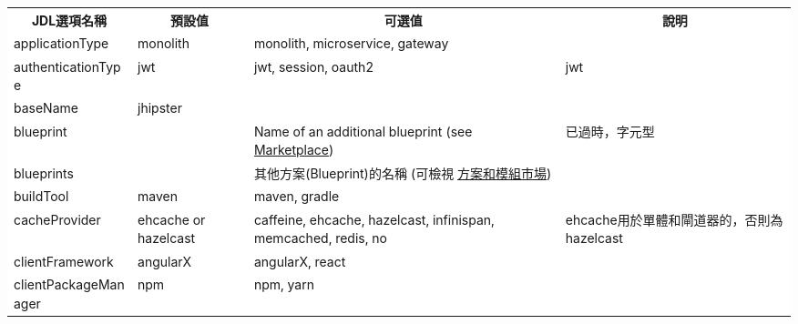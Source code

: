<table class="table table-striped table-responsive">
  <tr>
    <th>JDL選項名稱</th>
    <th>預設值</th>
    <th>可選值</th>
    <th>說明</th>
  </tr>
  <tr>
    <td>applicationType</td>
    <td>monolith</td>
    <td>monolith, microservice, gateway</td>
    <td></td>
  </tr>
  <tr>
    <td>authenticationType</td>
    <td>jwt</td>
    <td>jwt, session, oauth2</td>
    <td>jwt</td>
  </tr>
  <tr>
    <td>baseName</td>
    <td>jhipster</td>
    <td></td>
    <td></td>
  </tr>
  <tr>
    <td>blueprint</td>
    <td></td>
    <td>Name of an additional blueprint (see <a href="https://www.jhipster.tech/modules/marketplace/#/list">Marketplace</a>)</td>
    <td>已過時，字元型</td>
  </tr>
  <tr>
    <td>blueprints</td>
    <td></td>
    <td>其他方案(Blueprint)的名稱 (可檢視 <a href="https://www.jhipster.tech/modules/marketplace/#/list">方案和模組市場</a>)</td>
    <td></td>
  </tr>
  <tr>
    <td>buildTool</td>
    <td>maven</td>
    <td>maven, gradle</td>
    <td></td>
  </tr>
  <tr>
    <td>cacheProvider</td>
    <td>ehcache or hazelcast</td>
    <td>caffeine, ehcache, hazelcast, infinispan, memcached, redis, no</td>
    <td>ehcache用於單體和閘道器的，否則為hazelcast</td>
  </tr>
  <tr>
    <td>clientFramework</td>
    <td>angularX</td>
    <td>angularX, react</td>
    <td></td>
  </tr>
  <tr>
    <td>clientPackageManager</td>
    <td>npm</td>
    <td>npm, yarn</td>
    <td></td>
  </tr>
  <tr>
